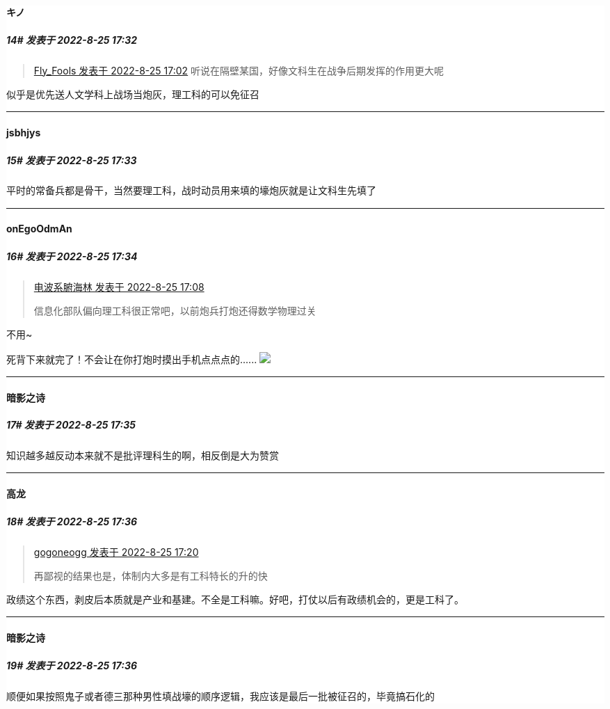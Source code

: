 ####  キノ  
##### 14#       发表于 2022-8-25 17:32

<blockquote><a href="httphttps://bbs.saraba1st.com/2b/forum.php?mod=redirect&amp;goto=findpost&amp;pid=57214910&amp;ptid=2088906" target="_blank">Fly_Fools 发表于 2022-8-25 17:02</a>
听说在隔壁某国，好像文科生在战争后期发挥的作用更大呢</blockquote>
似乎是优先送人文学科上战场当炮灰，理工科的可以免征召

*****

####  jsbhjys  
##### 15#       发表于 2022-8-25 17:33

平时的常备兵都是骨干，当然要理工科，战时动员用来填的壕炮灰就是让文科生先填了

*****

####  onEgoOdmAn  
##### 16#       发表于 2022-8-25 17:34

<blockquote><a href="httphttps://bbs.saraba1st.com/2b/forum.php?mod=redirect&amp;goto=findpost&amp;pid=57215023&amp;ptid=2088906" target="_blank">电波系腑海林 发表于 2022-8-25 17:08</a>

信息化部队偏向理工科很正常吧，以前炮兵打炮还得数学物理过关</blockquote>
不用~

死背下来就完了！不会让在你打炮时摸出手机点点点的......
<img src="https://static.saraba1st.com/image/smiley/face2017/025.png" referrerpolicy="no-referrer">

*****

####  暗影之诗  
##### 17#       发表于 2022-8-25 17:35

知识越多越反动本来就不是批评理科生的啊，相反倒是大为赞赏

*****

####  高龙  
##### 18#       发表于 2022-8-25 17:36

<blockquote><a href="httphttps://bbs.saraba1st.com/2b/forum.php?mod=redirect&amp;goto=findpost&amp;pid=57215190&amp;ptid=2088906" target="_blank">gogoneogg 发表于 2022-8-25 17:20</a>

再鄙视的结果也是，体制内大多是有工科特长的升的快</blockquote>
政绩这个东西，剥皮后本质就是产业和基建。不全是工科嘛。好吧，打仗以后有政绩机会的，更是工科了。

*****

####  暗影之诗  
##### 19#       发表于 2022-8-25 17:36

顺便如果按照鬼子或者德三那种男性填战壕的顺序逻辑，我应该是最后一批被征召的，毕竟搞石化的
